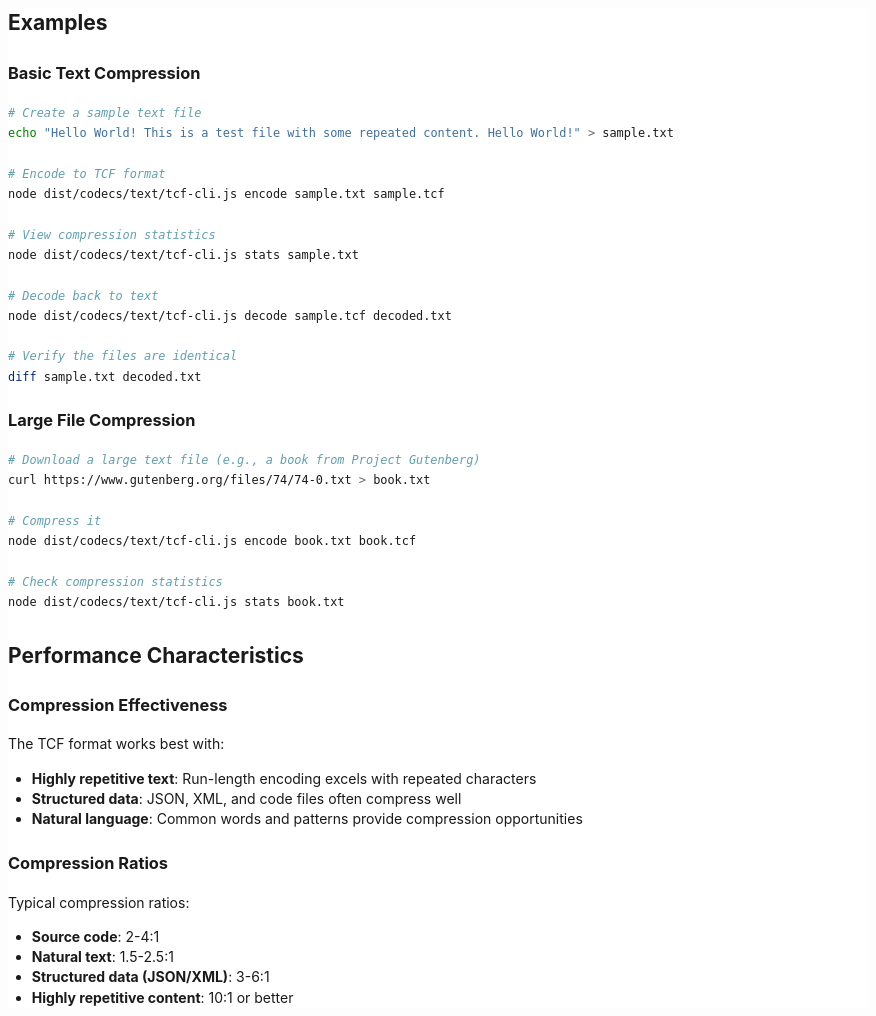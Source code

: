 ## Examples

### Basic Text Compression

```bash
# Create a sample text file
echo "Hello World! This is a test file with some repeated content. Hello World!" > sample.txt

# Encode to TCF format
node dist/codecs/text/tcf-cli.js encode sample.txt sample.tcf

# View compression statistics
node dist/codecs/text/tcf-cli.js stats sample.txt

# Decode back to text
node dist/codecs/text/tcf-cli.js decode sample.tcf decoded.txt

# Verify the files are identical
diff sample.txt decoded.txt
```

### Large File Compression

```bash
# Download a large text file (e.g., a book from Project Gutenberg)
curl https://www.gutenberg.org/files/74/74-0.txt > book.txt

# Compress it
node dist/codecs/text/tcf-cli.js encode book.txt book.tcf

# Check compression statistics
node dist/codecs/text/tcf-cli.js stats book.txt
```

## Performance Characteristics

### Compression Effectiveness

The TCF format works best with:
- **Highly repetitive text**: Run-length encoding excels with repeated characters
- **Structured data**: JSON, XML, and code files often compress well
- **Natural language**: Common words and patterns provide compression opportunities

### Compression Ratios

Typical compression ratios:
- **Source code**: 2-4:1
- **Natural text**: 1.5-2.5:1
- **Structured data (JSON/XML)**: 3-6:1
- **Highly repetitive content**: 10:1 or better
